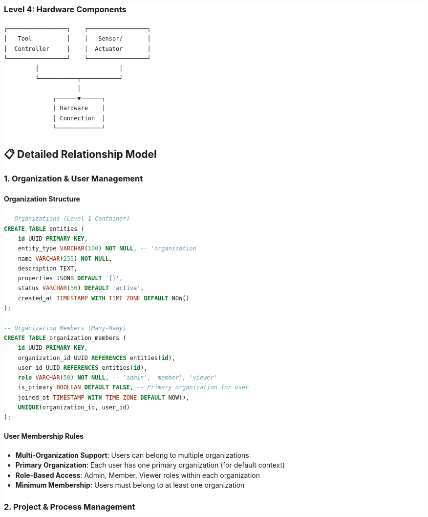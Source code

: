 ### **Level 4: Hardware Components**
```
┌─────────────────┐    ┌─────────────────┐
│   Tool          │    │   Sensor/       │
│  Controller     │    │  Actuator       │
└─────────────────┘    └─────────────────┘
         │                       │
         └───────────┬───────────┘
                     │
              ┌──────▼──────┐
              │ Hardware    │
              │ Connection  │
              └─────────────┘
```

## 📋 Detailed Relationship Model

### **1. Organization & User Management**

#### **Organization Structure**
```sql
-- Organizations (Level 1 Container)
CREATE TABLE entities (
    id UUID PRIMARY KEY,
    entity_type VARCHAR(100) NOT NULL, -- 'organization'
    name VARCHAR(255) NOT NULL,
    description TEXT,
    properties JSONB DEFAULT '{}',
    status VARCHAR(50) DEFAULT 'active',
    created_at TIMESTAMP WITH TIME ZONE DEFAULT NOW()
);

-- Organization Members (Many-Many)
CREATE TABLE organization_members (
    id UUID PRIMARY KEY,
    organization_id UUID REFERENCES entities(id),
    user_id UUID REFERENCES entities(id),
    role VARCHAR(50) NOT NULL, -- 'admin', 'member', 'viewer'
    is_primary BOOLEAN DEFAULT FALSE, -- Primary organization for user
    joined_at TIMESTAMP WITH TIME ZONE DEFAULT NOW(),
    UNIQUE(organization_id, user_id)
);
```

#### **User Membership Rules**
- **Multi-Organization Support**: Users can belong to multiple organizations
- **Primary Organization**: Each user has one primary organization (for default context)
- **Role-Based Access**: Admin, Member, Viewer roles within each organization
- **Minimum Membership**: Users must belong to at least one organization

### **2. Project & Process Management**
